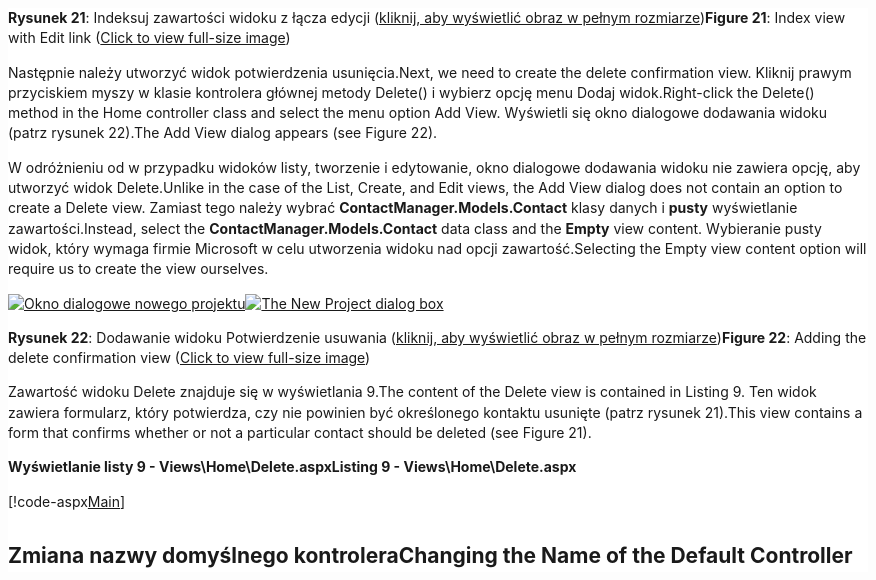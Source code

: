 <span data-ttu-id="08395-409">**Rysunek 21**: Indeksuj zawartości widoku z łącza edycji ([kliknij, aby wyświetlić obraz w pełnym rozmiarze](iteration-1-create-the-application-cs/_static/image42.png))</span><span class="sxs-lookup"><span data-stu-id="08395-409">**Figure 21**: Index view with Edit link ([Click to view full-size image](iteration-1-create-the-application-cs/_static/image42.png))</span></span>


<span data-ttu-id="08395-410">Następnie należy utworzyć widok potwierdzenia usunięcia.</span><span class="sxs-lookup"><span data-stu-id="08395-410">Next, we need to create the delete confirmation view.</span></span> <span data-ttu-id="08395-411">Kliknij prawym przyciskiem myszy w klasie kontrolera głównej metody Delete() i wybierz opcję menu Dodaj widok.</span><span class="sxs-lookup"><span data-stu-id="08395-411">Right-click the Delete() method in the Home controller class and select the menu option Add View.</span></span> <span data-ttu-id="08395-412">Wyświetli się okno dialogowe dodawania widoku (patrz rysunek 22).</span><span class="sxs-lookup"><span data-stu-id="08395-412">The Add View dialog appears (see Figure 22).</span></span>

<span data-ttu-id="08395-413">W odróżnieniu od w przypadku widoków listy, tworzenie i edytowanie, okno dialogowe dodawania widoku nie zawiera opcję, aby utworzyć widok Delete.</span><span class="sxs-lookup"><span data-stu-id="08395-413">Unlike in the case of the List, Create, and Edit views, the Add View dialog does not contain an option to create a Delete view.</span></span> <span data-ttu-id="08395-414">Zamiast tego należy wybrać **ContactManager.Models.Contact** klasy danych i **pusty** wyświetlanie zawartości.</span><span class="sxs-lookup"><span data-stu-id="08395-414">Instead, select the **ContactManager.Models.Contact** data class and the **Empty** view content.</span></span> <span data-ttu-id="08395-415">Wybieranie pusty widok, który wymaga firmie Microsoft w celu utworzenia widoku nad opcji zawartość.</span><span class="sxs-lookup"><span data-stu-id="08395-415">Selecting the Empty view content option will require us to create the view ourselves.</span></span>


<span data-ttu-id="08395-416">[![Okno dialogowe nowego projektu](iteration-1-create-the-application-cs/_static/image22.jpg)](iteration-1-create-the-application-cs/_static/image43.png)</span><span class="sxs-lookup"><span data-stu-id="08395-416">[![The New Project dialog box](iteration-1-create-the-application-cs/_static/image22.jpg)](iteration-1-create-the-application-cs/_static/image43.png)</span></span>

<span data-ttu-id="08395-417">**Rysunek 22**: Dodawanie widoku Potwierdzenie usuwania ([kliknij, aby wyświetlić obraz w pełnym rozmiarze](iteration-1-create-the-application-cs/_static/image44.png))</span><span class="sxs-lookup"><span data-stu-id="08395-417">**Figure 22**: Adding the delete confirmation view ([Click to view full-size image](iteration-1-create-the-application-cs/_static/image44.png))</span></span>


<span data-ttu-id="08395-418">Zawartość widoku Delete znajduje się w wyświetlania 9.</span><span class="sxs-lookup"><span data-stu-id="08395-418">The content of the Delete view is contained in Listing 9.</span></span> <span data-ttu-id="08395-419">Ten widok zawiera formularz, który potwierdza, czy nie powinien być określonego kontaktu usunięte (patrz rysunek 21).</span><span class="sxs-lookup"><span data-stu-id="08395-419">This view contains a form that confirms whether or not a particular contact should be deleted (see Figure 21).</span></span>

<span data-ttu-id="08395-420">**Wyświetlanie listy 9 - Views\Home\Delete.aspx**</span><span class="sxs-lookup"><span data-stu-id="08395-420">**Listing 9 - Views\Home\Delete.aspx**</span></span>

[!code-aspx[Main](iteration-1-create-the-application-cs/samples/sample9.aspx)]

## <a name="changing-the-name-of-the-default-controller"></a><span data-ttu-id="08395-421">Zmiana nazwy domyślnego kontrolera</span><span class="sxs-lookup"><span data-stu-id="08395-421">Changing the Name of the Default Controller</span></span>
